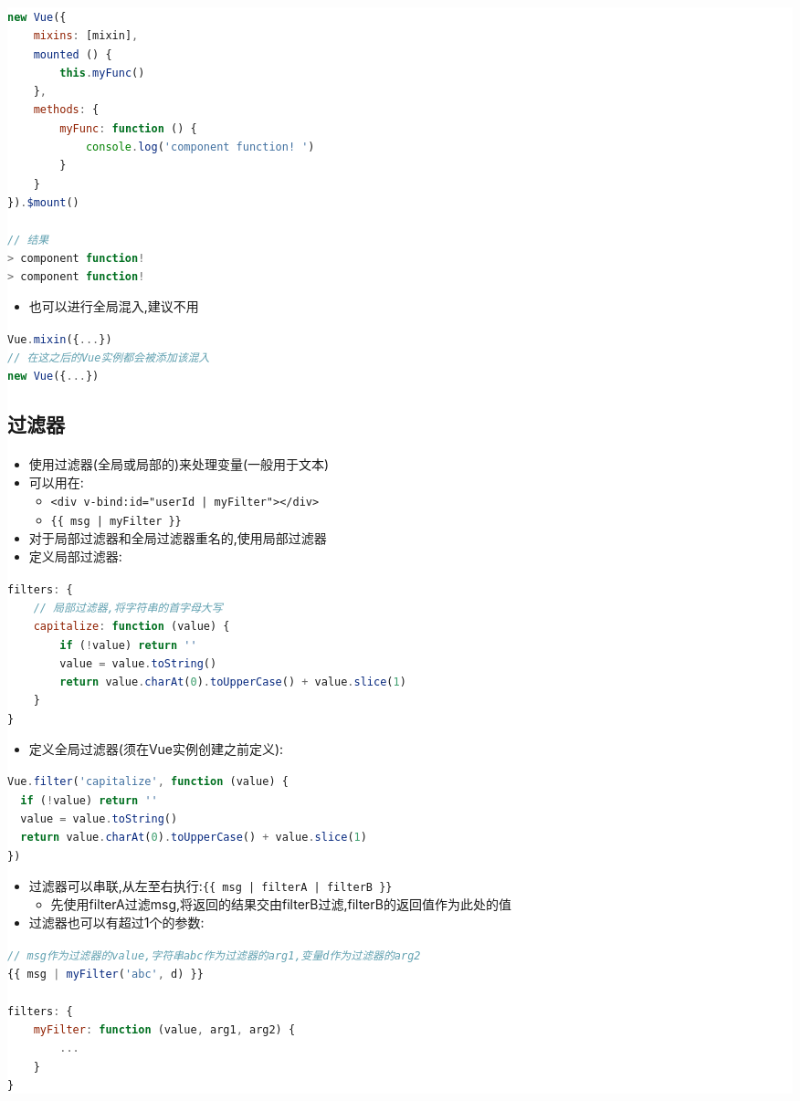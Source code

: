 ```js
new Vue({
    mixins: [mixin],
    mounted () {
        this.myFunc()
    },
    methods: {
        myFunc: function () {
            console.log('component function! ')
        }
    }
}).$mount()

// 结果
> component function!
> component function!
```
- 也可以进行全局混入,建议不用
```js
Vue.mixin({...})
// 在这之后的Vue实例都会被添加该混入
new Vue({...})
```

## 过滤器
- 使用过滤器(全局或局部的)来处理变量(一般用于文本)
- 可以用在:
    - `<div v-bind:id="userId | myFilter"></div>`
    - `{{ msg | myFilter }}`
- 对于局部过滤器和全局过滤器重名的,使用局部过滤器
- 定义局部过滤器:
```js
filters: {
    // 局部过滤器,将字符串的首字母大写
    capitalize: function (value) {
        if (!value) return ''
        value = value.toString()
        return value.charAt(0).toUpperCase() + value.slice(1)
    }
}
```
- 定义全局过滤器(须在Vue实例创建之前定义):
```js
Vue.filter('capitalize', function (value) {
  if (!value) return ''
  value = value.toString()
  return value.charAt(0).toUpperCase() + value.slice(1)
})
```
- 过滤器可以串联,从左至右执行:`{{ msg | filterA | filterB }}`
    - 先使用filterA过滤msg,将返回的结果交由filterB过滤,filterB的返回值作为此处的值
- 过滤器也可以有超过1个的参数:
```js
// msg作为过滤器的value,字符串abc作为过滤器的arg1,变量d作为过滤器的arg2
{{ msg | myFilter('abc', d) }}

filters: {
    myFilter: function (value, arg1, arg2) {
        ...
    }
}

```
